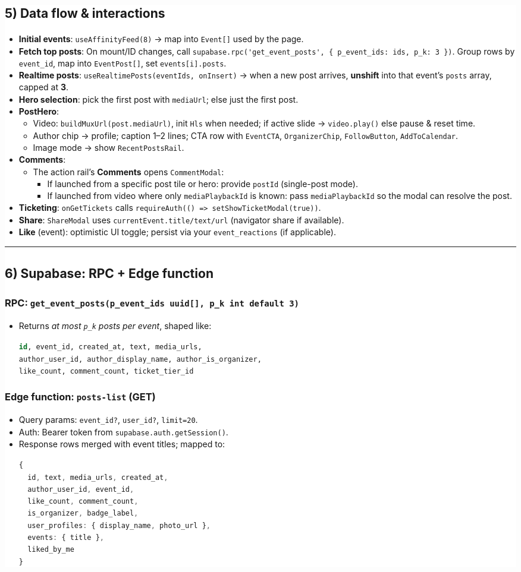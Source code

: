 ## 5) Data flow & interactions

- **Initial events**: `useAffinityFeed(8)` → map into `Event[]` used by the page.
- **Fetch top posts**: On mount/ID changes, call `supabase.rpc('get_event_posts', { p_event_ids: ids, p_k: 3 })`. Group rows by `event_id`, map into `EventPost[]`, set `events[i].posts`.
- **Realtime posts**: `useRealtimePosts(eventIds, onInsert)` → when a new post arrives, **unshift** into that event’s `posts` array, capped at **3**.
- **Hero selection**: pick the first post with `mediaUrl`; else just the first post.
- **PostHero**:
  - Video: `buildMuxUrl(post.mediaUrl)`, init `Hls` when needed; if active slide → `video.play()` else pause & reset time.
  - Author chip → profile; caption 1–2 lines; CTA row with `EventCTA`, `OrganizerChip`, `FollowButton`, `AddToCalendar`.
  - Image mode → show `RecentPostsRail`.
- **Comments**:
  - The action rail’s **Comments** opens `CommentModal`:
    - If launched from a specific post tile or hero: provide `postId` (single-post mode).
    - If launched from video where only `mediaPlaybackId` is known: pass `mediaPlaybackId` so the modal can resolve the post.
- **Ticketing**: `onGetTickets` calls `requireAuth(() => setShowTicketModal(true))`.
- **Share**: `ShareModal` uses `currentEvent.title/text/url` (navigator share if available).
- **Like** (event): optimistic UI toggle; persist via your `event_reactions` (if applicable).

---

## 6) Supabase: RPC + Edge function

### RPC: `get_event_posts(p_event_ids uuid[], p_k int default 3)`
- Returns _at most `p_k` posts per event_, shaped like:
  ```sql
  id, event_id, created_at, text, media_urls,
  author_user_id, author_display_name, author_is_organizer,
  like_count, comment_count, ticket_tier_id
  ```

### Edge function: `posts-list` (GET)
- Query params: `event_id?`, `user_id?`, `limit=20`.
- Auth: Bearer token from `supabase.auth.getSession()`.
- Response rows merged with event titles; mapped to:
  ```ts
  {
    id, text, media_urls, created_at,
    author_user_id, event_id,
    like_count, comment_count,
    is_organizer, badge_label,
    user_profiles: { display_name, photo_url },
    events: { title },
    liked_by_me
  }
  ```
